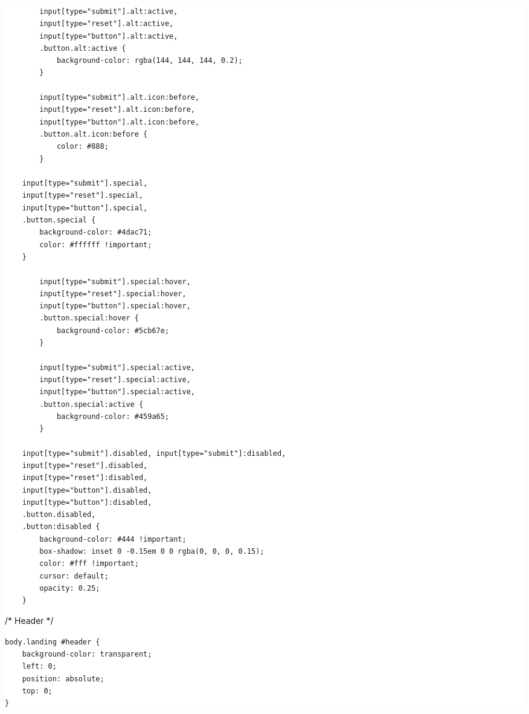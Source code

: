 			input[type="submit"].alt:active,
			input[type="reset"].alt:active,
			input[type="button"].alt:active,
			.button.alt:active {
				background-color: rgba(144, 144, 144, 0.2);
			}

			input[type="submit"].alt.icon:before,
			input[type="reset"].alt.icon:before,
			input[type="button"].alt.icon:before,
			.button.alt.icon:before {
				color: #888;
			}

		input[type="submit"].special,
		input[type="reset"].special,
		input[type="button"].special,
		.button.special {
			background-color: #4dac71;
			color: #ffffff !important;
		}

			input[type="submit"].special:hover,
			input[type="reset"].special:hover,
			input[type="button"].special:hover,
			.button.special:hover {
				background-color: #5cb67e;
			}

			input[type="submit"].special:active,
			input[type="reset"].special:active,
			input[type="button"].special:active,
			.button.special:active {
				background-color: #459a65;
			}

		input[type="submit"].disabled, input[type="submit"]:disabled,
		input[type="reset"].disabled,
		input[type="reset"]:disabled,
		input[type="button"].disabled,
		input[type="button"]:disabled,
		.button.disabled,
		.button:disabled {
			background-color: #444 !important;
			box-shadow: inset 0 -0.15em 0 0 rgba(0, 0, 0, 0.15);
			color: #fff !important;
			cursor: default;
			opacity: 0.25;
		}

/* Header */

	body.landing #header {
		background-color: transparent;
		left: 0;
		position: absolute;
		top: 0;
	}

